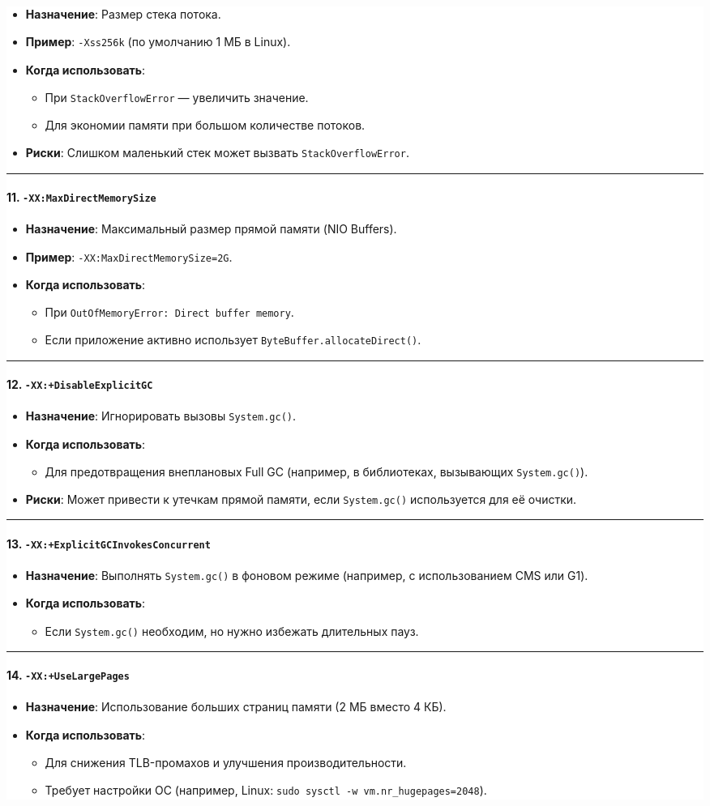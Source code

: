 - **Назначение**: Размер стека потока.
    
- **Пример**: `-Xss256k` (по умолчанию 1 МБ в Linux).
    
- **Когда использовать**:
    
    - При `StackOverflowError` — увеличить значение.
        
    - Для экономии памяти при большом количестве потоков.
        
- **Риски**: Слишком маленький стек может вызвать `StackOverflowError`.
    

---

#### **11. `-XX:MaxDirectMemorySize`**

- **Назначение**: Максимальный размер прямой памяти (NIO Buffers).
    
- **Пример**: `-XX:MaxDirectMemorySize=2G`.
    
- **Когда использовать**:
    
    - При `OutOfMemoryError: Direct buffer memory`.
        
    - Если приложение активно использует `ByteBuffer.allocateDirect()`.
        

---

#### **12. `-XX:+DisableExplicitGC`**

- **Назначение**: Игнорировать вызовы `System.gc()`.
    
- **Когда использовать**:
    
    - Для предотвращения внеплановых Full GC (например, в библиотеках, вызывающих `System.gc()`).
        
- **Риски**: Может привести к утечкам прямой памяти, если `System.gc()` используется для её очистки.
    

---

#### **13. `-XX:+ExplicitGCInvokesConcurrent`**

- **Назначение**: Выполнять `System.gc()` в фоновом режиме (например, с использованием CMS или G1).
    
- **Когда использовать**:
    
    - Если `System.gc()` необходим, но нужно избежать длительных пауз.
        

---

#### **14. `-XX:+UseLargePages`**

- **Назначение**: Использование больших страниц памяти (2 МБ вместо 4 КБ).
    
- **Когда использовать**:
    
    - Для снижения TLB-промахов и улучшения производительности.
        
    - Требует настройки ОС (например, Linux: `sudo sysctl -w vm.nr_hugepages=2048`).
        